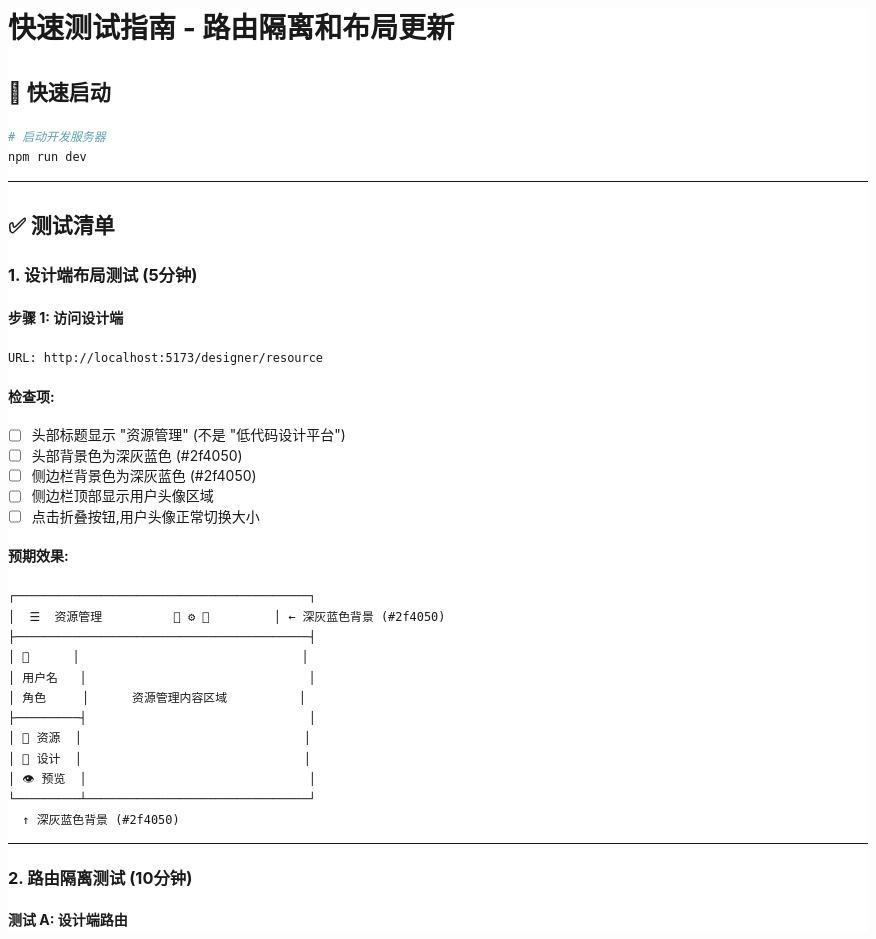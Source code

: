 # 快速测试指南 - 路由隔离和布局更新

## 🚀 快速启动

```bash
# 启动开发服务器
npm run dev
```

---

## ✅ 测试清单

### 1. 设计端布局测试 (5分钟)

#### 步骤 1: 访问设计端

```
URL: http://localhost:5173/designer/resource
```

#### 检查项:

- [ ] 头部标题显示 "资源管理" (不是 "低代码设计平台")
- [ ] 头部背景色为深灰蓝色 (#2f4050)
- [ ] 侧边栏背景色为深灰蓝色 (#2f4050)
- [ ] 侧边栏顶部显示用户头像区域
- [ ] 点击折叠按钮,用户头像正常切换大小

#### 预期效果:

```
┌─────────────────────────────────────────┐
│  ☰  资源管理          🔔 ⚙️ 👤         │ ← 深灰蓝色背景 (#2f4050)
├─────────────────────────────────────────┤
│ 👤      │                               │
│ 用户名   │                               │
│ 角色     │      资源管理内容区域          │
├─────────┤                               │
│ 📁 资源  │                               │
│ 🎨 设计  │                               │
│ 👁️ 预览  │                               │
└─────────┴───────────────────────────────┘
  ↑ 深灰蓝色背景 (#2f4050)
```

---

### 2. 路由隔离测试 (10分钟)

#### 测试 A: 设计端路由

